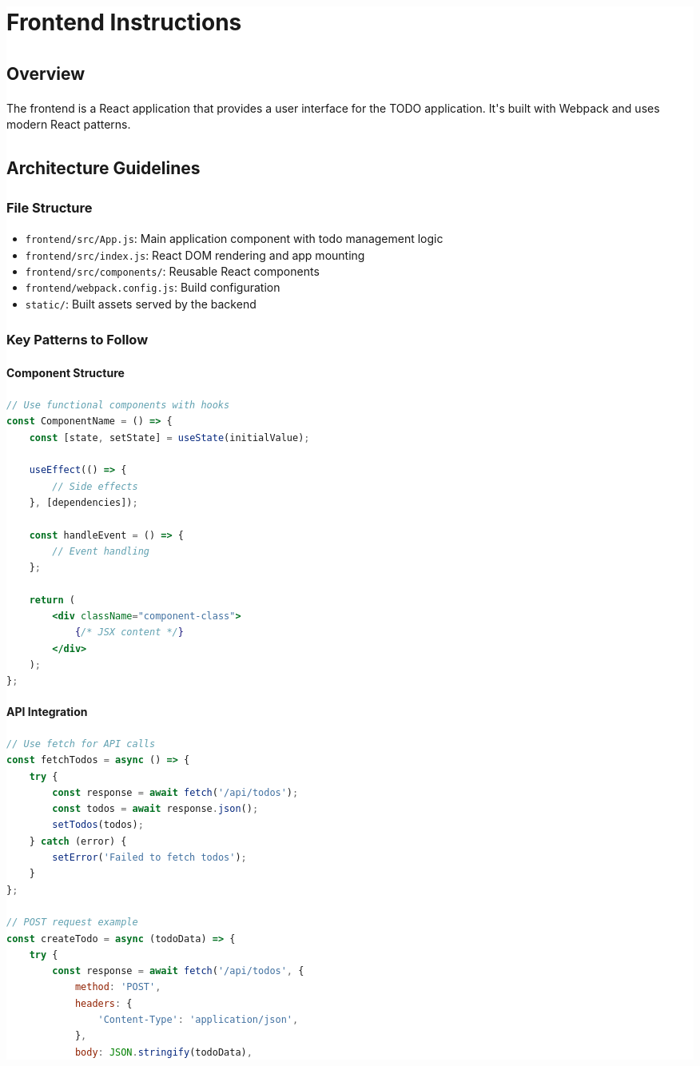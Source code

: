 # Frontend Instructions

## Overview
The frontend is a React application that provides a user interface for the TODO application. It's built with Webpack and uses modern React patterns.

## Architecture Guidelines

### File Structure
- `frontend/src/App.js`: Main application component with todo management logic
- `frontend/src/index.js`: React DOM rendering and app mounting
- `frontend/src/components/`: Reusable React components
- `frontend/webpack.config.js`: Build configuration
- `static/`: Built assets served by the backend

### Key Patterns to Follow

#### Component Structure
```jsx
// Use functional components with hooks
const ComponentName = () => {
    const [state, setState] = useState(initialValue);
    
    useEffect(() => {
        // Side effects
    }, [dependencies]);
    
    const handleEvent = () => {
        // Event handling
    };
    
    return (
        <div className="component-class">
            {/* JSX content */}
        </div>
    );
};
```

#### API Integration
```jsx
// Use fetch for API calls
const fetchTodos = async () => {
    try {
        const response = await fetch('/api/todos');
        const todos = await response.json();
        setTodos(todos);
    } catch (error) {
        setError('Failed to fetch todos');
    }
};

// POST request example
const createTodo = async (todoData) => {
    try {
        const response = await fetch('/api/todos', {
            method: 'POST',
            headers: {
                'Content-Type': 'application/json',
            },
            body: JSON.stringify(todoData),
```